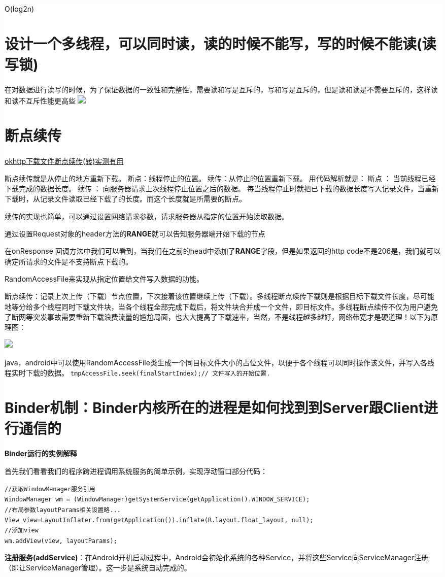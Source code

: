 O(log2n)

# 设计一个多线程，可以同时读，读的时候不能写，写的时候不能读(读写锁)

在对数据进行读写的时候，为了保证数据的一致性和完整性，需要读和写是互斥的，写和写是互斥的，但是读和读是不需要互斥的，这样读和读不互斥性能更高些
![](http://ou21vt4uz.bkt.clouddn.com/interview/lock/readWriteLock.png)

# 断点续传

[okhttp下载文件断点续传(转)实测有用](http://www.jcodecraeer.com/a/chengxusheji/java/2017/0907/8484.html)

断点续传就是从停止的地方重新下载。
断点：线程停止的位置。
续传：从停止的位置重新下载。
用代码解析就是：
断点 ： 当前线程已经下载完成的数据长度。
续传 ： 向服务器请求上次线程停止位置之后的数据。
每当线程停止时就把已下载的数据长度写入记录文件，当重新下载时，从记录文件读取已经下载了的长度。而这个长度就是所需要的断点。

续传的实现也简单，可以通过设置网络请求参数，请求服务器从指定的位置开始读取数据。

通过设置Request对象的header方法的**RANGE**就可以告知服务器端开始下载的节点

在onResponse 回调方法中我们可以看到，当我们在之前的head中添加了**RANGE**字段，但是如果返回的http code不是206是，我们就可以确定所请求的文件是不支持断点下载的。

RandomAccessFile来实现从指定位置给文件写入数据的功能。

 断点续传：记录上次上传（下载）节点位置，下次接着该位置继续上传（下载）。多线程断点续传下载则是根据目标下载文件长度，尽可能地等分给多个线程同时下载文件块，当各个线程全部完成下载后，将文件块合并成一个文件，即目标文件。多线程断点续传不仅为用户避免了断网等突发事故需要重新下载浪费流量的尴尬局面，也大大提高了下载速率，当然，不是线程越多越好，网络带宽才是硬道理！以下为原理图：

![](http://www.jcodecraeer.com/uploads/userup/14445/1FZGST9-3R3-1.png)

java，android中可以使用RandomAccessFile类生成一个同目标文件大小的占位文件，以便于各个线程可以同时操作该文件，并写入各线程实时下载的数据。
`
tmpAccessFile.seek(finalStartIndex);// 文件写入的开始位置.
`

# Binder机制：Binder内核所在的进程是如何找到到Server跟Client进行通信的

**Binder运行的实例解释**

首先我们看看我们的程序跨进程调用系统服务的简单示例，实现浮动窗口部分代码：

```
//获取WindowManager服务引用
WindowManager wm = (WindowManager)getSystemService(getApplication().WINDOW_SERVICE);  
//布局参数layoutParams相关设置略...
View view=LayoutInflater.from(getApplication()).inflate(R.layout.float_layout, null);  
//添加view
wm.addView(view, layoutParams);
```

**注册服务(addService)**：在Android开机启动过程中，Android会初始化系统的各种Service，并将这些Service向ServiceManager注册（即让ServiceManager管理）。这一步是系统自动完成的。
